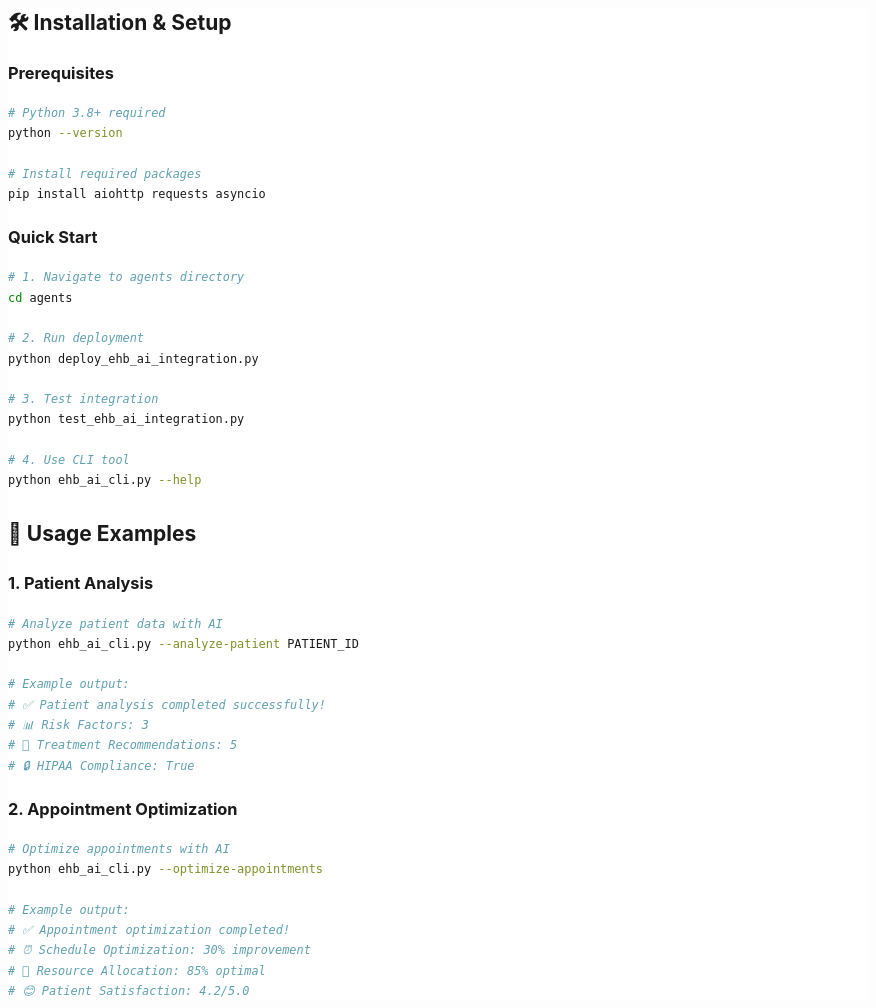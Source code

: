 ## 🛠️ Installation & Setup

### Prerequisites

```bash
# Python 3.8+ required
python --version

# Install required packages
pip install aiohttp requests asyncio
```

### Quick Start

```bash
# 1. Navigate to agents directory
cd agents

# 2. Run deployment
python deploy_ehb_ai_integration.py

# 3. Test integration
python test_ehb_ai_integration.py

# 4. Use CLI tool
python ehb_ai_cli.py --help
```

## 🔧 Usage Examples

### 1. Patient Analysis

```bash
# Analyze patient data with AI
python ehb_ai_cli.py --analyze-patient PATIENT_ID

# Example output:
# ✅ Patient analysis completed successfully!
# 📊 Risk Factors: 3
# 💊 Treatment Recommendations: 5
# 🔒 HIPAA Compliance: True
```

### 2. Appointment Optimization

```bash
# Optimize appointments with AI
python ehb_ai_cli.py --optimize-appointments

# Example output:
# ✅ Appointment optimization completed!
# ⏰ Schedule Optimization: 30% improvement
# 👥 Resource Allocation: 85% optimal
# 😊 Patient Satisfaction: 4.2/5.0
```
